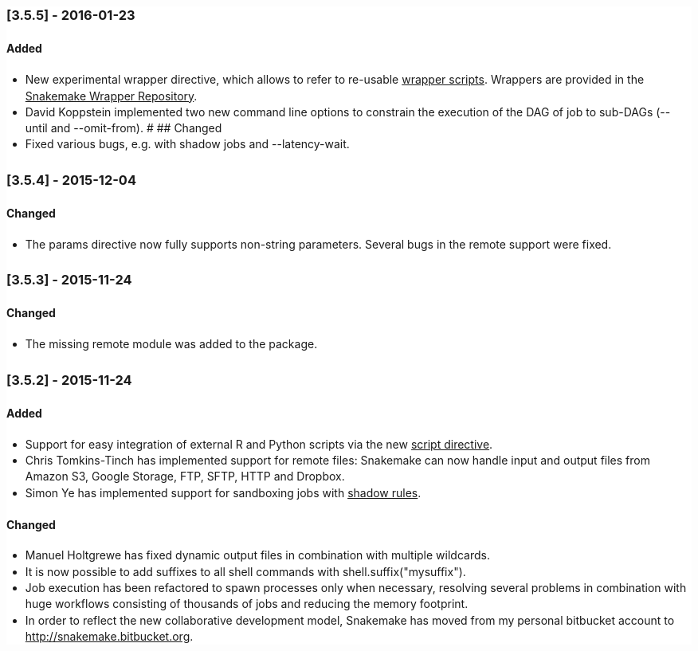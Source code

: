 
### \[3.5.5\] - 2016-01-23

#### Added

-   New experimental wrapper directive, which allows to refer to
    re-usable [wrapper
    scripts](https://bitbucket.org/snakemake/snakemake/wiki/Documentation#markdown-header-wrappers).
    Wrappers are provided in the [Snakemake Wrapper
    Repository](https://bitbucket.org/snakemake/snakemake-wrappers).
-   David Koppstein implemented two new command line options to
    constrain the execution of the DAG of job to sub-DAGs (--until and
    --omit-from). # ## Changed
-   Fixed various bugs, e.g. with shadow jobs and --latency-wait.

### \[3.5.4\] - 2015-12-04

#### Changed

-   The params directive now fully supports non-string parameters.
    Several bugs in the remote support were fixed.

### \[3.5.3\] - 2015-11-24

#### Changed

-   The missing remote module was added to the package.

### \[3.5.2\] - 2015-11-24

#### Added

-   Support for easy integration of external R and Python scripts via
    the new [script
    directive](https://bitbucket.org/snakemake/snakemake/wiki/Documentation#markdown-header-external-scripts).
-   Chris Tomkins-Tinch has implemented support for remote files:
    Snakemake can now handle input and output files from Amazon S3,
    Google Storage, FTP, SFTP, HTTP and Dropbox.
-   Simon Ye has implemented support for sandboxing jobs with [shadow
    rules](https://bitbucket.org/snakemake/snakemake/wiki/Documentation#markdown-header-shadow-rules).

#### Changed

-   Manuel Holtgrewe has fixed dynamic output files in combination with
    multiple wildcards.
-   It is now possible to add suffixes to all shell commands with
    shell.suffix("mysuffix").
-   Job execution has been refactored to spawn processes only when
    necessary, resolving several problems in combination with huge
    workflows consisting of thousands of jobs and reducing the memory
    footprint.
-   In order to reflect the new collaborative development model,
    Snakemake has moved from my personal bitbucket account to
    <http://snakemake.bitbucket.org>.


[homepage]: https://www.contributor-covenant.org